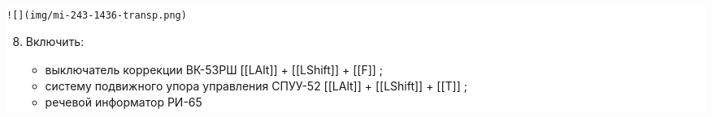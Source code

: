    ![](img/mi-243-1436-transp.png)

8. Включить:

    - выключатель коррекции ВК-53РШ
 [[LAlt]] + [[LShift]] + [[F]] ;
    - систему подвижного упора
управления СПУУ-52
 [[LAlt]] + [[LShift]] + [[T]] ;
    - речевой информатор РИ-65

